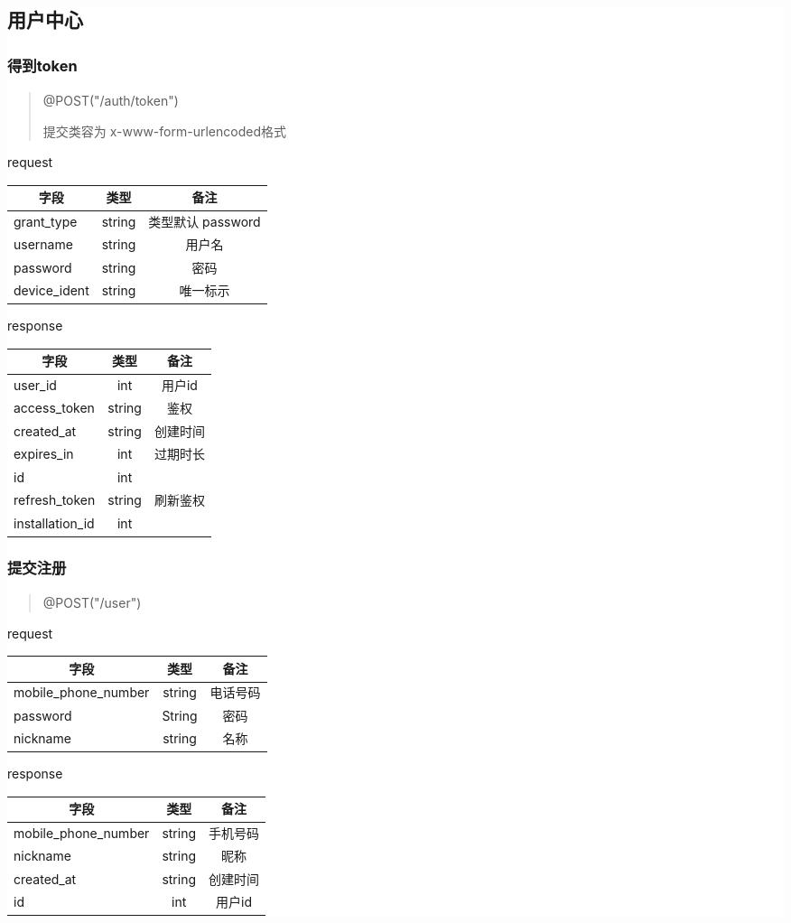 用户中心
-----------------------------------
### 得到token
> @POST("/auth/token")
> 
> 提交类容为 x-www-form-urlencoded格式

request

| 字段        | 类型           |备注|
| ------------- |:-------------:|:-------------:|
|  grant_type     | string|类型默认 password|
|   username    |  string|用户名|
|  password     |  string|密码|
|    device_ident   | string |唯一标示|


response

| 字段        | 类型           |备注|
| ------------- |:-------------:|:-------------:|
|    user_id   | int|用户id|
|    access_token   | string|鉴权|
|    created_at   | string|创建时间|
|expires_in|int |过期时长|
|    id   |int ||
|     refresh_token  | string|刷新鉴权|
|     installation_id  | int||

### 提交注册
>  @POST("/user")

request

| 字段        | 类型           |备注|
| ------------- |:-------------:|:-------------:|
|   mobile_phone_number    |string |电话号码|
|    password   |String |密码|
|    nickname   | string|名称|

response

| 字段        | 类型           |备注|
| ------------- |:-------------:|:-------------:|
|  mobile_phone_number     |string |手机号码|
|     nickname  | string|昵称|
|       created_at| string|创建时间|
|       id| int|用户id|
